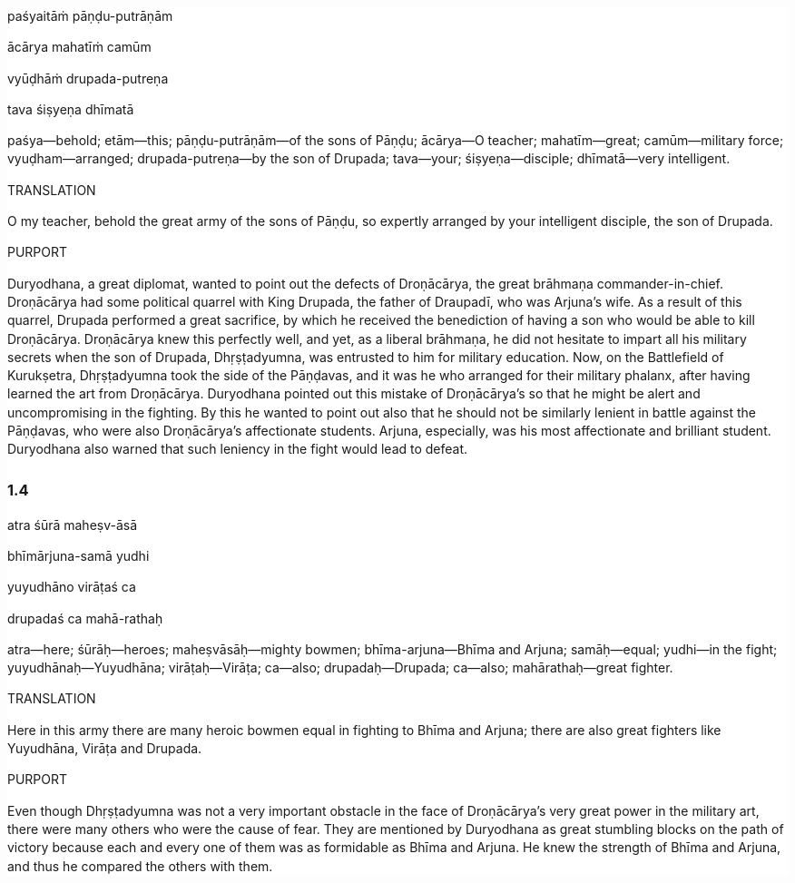 paśyaitāṁ pāṇḍu-putrāṇām

ācārya mahatīṁ camūm

vyūḍhāṁ drupada-putreṇa

tava śiṣyeṇa dhīmatā

paśya—behold; etām—this; pāṇḍu-putrāṇām—of the sons of Pāṇḍu; ācārya—O teacher;
mahatīm—great; camūm—military force; vyuḍham—arranged; drupada-putreṇa—by the
son of Drupada; tava—your; śiṣyeṇa—disciple; dhīmatā—very intelligent.

TRANSLATION

O my teacher, behold the great army of the sons of Pāṇḍu, so expertly arranged
by your intelligent disciple, the son of Drupada.

PURPORT

Duryodhana, a great diplomat, wanted to point out the defects of Droṇācārya, the
great brāhmaṇa commander-in-chief. Droṇācārya had some political quarrel with
King Drupada, the father of Draupadī, who was Arjuna’s wife. As a result of this
quarrel, Drupada performed a great sacrifice, by which he received the
benediction of having a son who would be able to kill Droṇācārya. Droṇācārya
knew this perfectly well, and yet, as a liberal brāhmaṇa, he did not hesitate to
impart all his military secrets when the son of Drupada, Dhṛṣṭadyumna, was
entrusted to him for military education. Now, on the Battlefield of Kurukṣetra,
Dhṛṣṭadyumna took the side of the Pāṇḍavas, and it was he who arranged for their
military phalanx, after having learned the art from Droṇācārya. Duryodhana
pointed out this mistake of Droṇācārya’s so that he might be alert and
uncompromising in the fighting. By this he wanted to point out also that he
should not be similarly lenient in battle against the Pāṇḍavas, who were also
Droṇācārya’s affectionate students. Arjuna, especially, was his most
affectionate and brilliant student. Duryodhana also warned that such leniency in
the fight would lead to defeat.

### 1.4


atra śūrā maheṣv-āsā

bhīmārjuna-samā yudhi

yuyudhāno virāṭaś ca

drupadaś ca mahā-rathaḥ

atra—here; śūrāḥ—heroes; maheṣvāsāḥ—mighty bowmen; bhīma-arjuna—Bhīma and
Arjuna; samāḥ—equal; yudhi—in the fight; yuyudhānaḥ—Yuyudhāna; virāṭaḥ—Virāṭa;
ca—also; drupadaḥ—Drupada; ca—also; mahārathaḥ—great fighter.

TRANSLATION

Here in this army there are many heroic bowmen equal in fighting to Bhīma and
Arjuna; there are also great fighters like Yuyudhāna, Virāṭa and Drupada.

PURPORT

Even though Dhṛṣṭadyumna was not a very important obstacle in the face of
Droṇācārya’s very great power in the military art, there were many others who
were the cause of fear. They are mentioned by Duryodhana as great stumbling
blocks on the path of victory because each and every one of them was as
formidable as Bhīma and Arjuna. He knew the strength of Bhīma and Arjuna, and
thus he compared the others with them.
